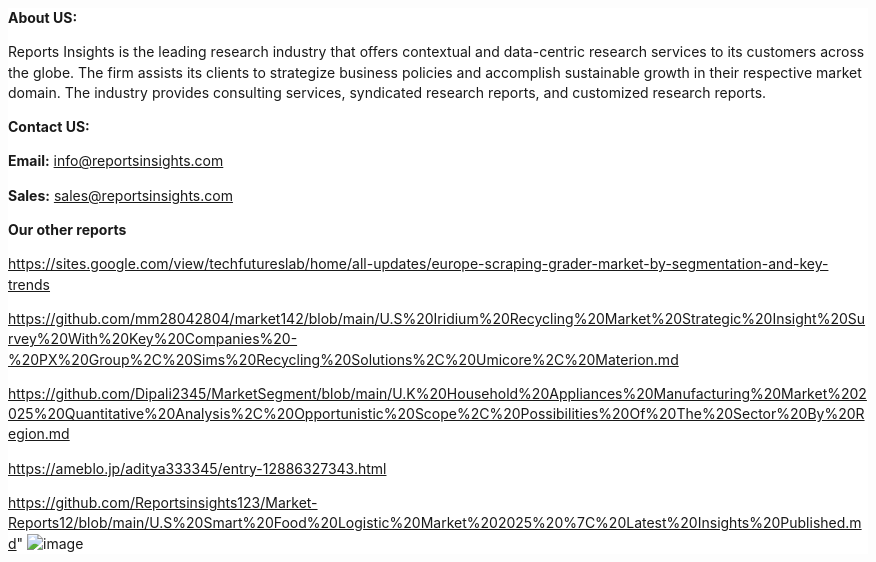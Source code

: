 <strong><strong>About US</strong>:</strong>

Reports Insights is the leading research industry that offers contextual and data-centric research services to its customers across the globe. The firm assists its clients to strategize business policies and accomplish sustainable growth in their respective market domain. The industry provides consulting services, syndicated research reports, and customized research reports.

<strong>Contact US:</strong>

<p class=""""><b>Email:</b> <a href=mailto:info@reportsinsights.com>info@reportsinsights.com</a></p>
<p class=""""><b>Sales:</b> <a href=mailto:sales@reportsinsights.com>sales@reportsinsights.com</a></p>

<strong>Our other reports</strong>

<a href=https://sites.google.com/view/techfutureslab/home/all-updates/europe-scraping-grader-market-by-segmentation-and-key-trends>https://sites.google.com/view/techfutureslab/home/all-updates/europe-scraping-grader-market-by-segmentation-and-key-trends</a>

<a href=https://github.com/mm28042804/market142/blob/main/U.S%20Iridium%20Recycling%20Market%20Strategic%20Insight%20Survey%20With%20Key%20Companies%20-%20PX%20Group%2C%20Sims%20Recycling%20Solutions%2C%20Umicore%2C%20Materion.md>https://github.com/mm28042804/market142/blob/main/U.S%20Iridium%20Recycling%20Market%20Strategic%20Insight%20Survey%20With%20Key%20Companies%20-%20PX%20Group%2C%20Sims%20Recycling%20Solutions%2C%20Umicore%2C%20Materion.md</a>

<a href=https://github.com/Dipali2345/MarketSegment/blob/main/U.K%20Household%20Appliances%20Manufacturing%20Market%202025%20Quantitative%20Analysis%2C%20Opportunistic%20Scope%2C%20Possibilities%20Of%20The%20Sector%20By%20Region.md>https://github.com/Dipali2345/MarketSegment/blob/main/U.K%20Household%20Appliances%20Manufacturing%20Market%202025%20Quantitative%20Analysis%2C%20Opportunistic%20Scope%2C%20Possibilities%20Of%20The%20Sector%20By%20Region.md</a>

<a href=https://ameblo.jp/aditya333345/entry-12886327343.html>https://ameblo.jp/aditya333345/entry-12886327343.html</a>

<a href=https://github.com/Reportsinsights123/Market-Reports12/blob/main/U.S%20Smart%20Food%20Logistic%20Market%202025%20%7C%20Latest%20Insights%20Published.md>https://github.com/Reportsinsights123/Market-Reports12/blob/main/U.S%20Smart%20Food%20Logistic%20Market%202025%20%7C%20Latest%20Insights%20Published.md</a>"
![image](https://github.com/user-attachments/assets/b13c2201-5890-418a-842e-6c2986e4f9b4)
